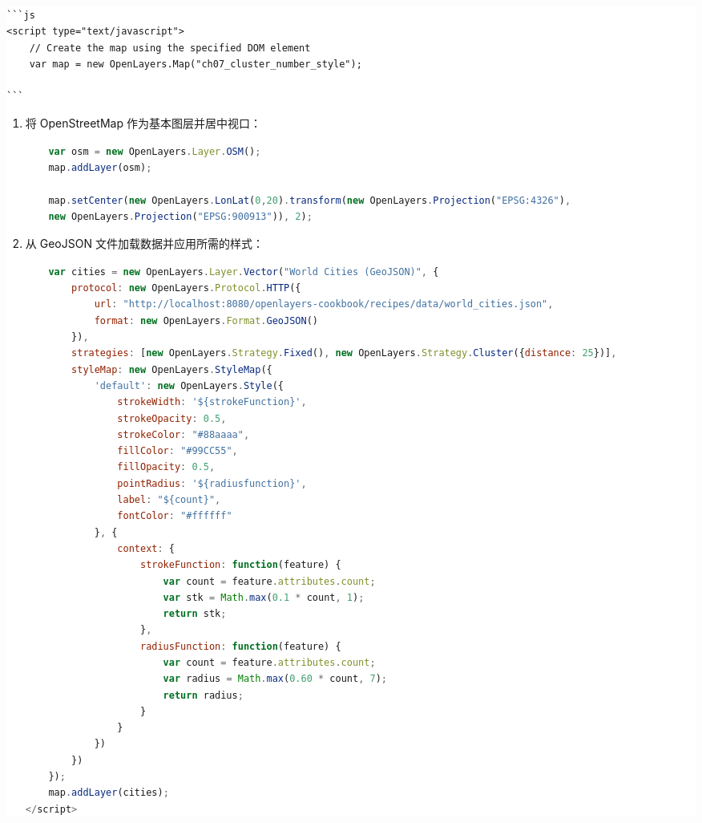     ```js
    <script type="text/javascript">
        // Create the map using the specified DOM element
        var map = new OpenLayers.Map("ch07_cluster_number_style");

    ```

1.  将 OpenStreetMap 作为基本图层并居中视口：

    ```js
        var osm = new OpenLayers.Layer.OSM();
        map.addLayer(osm);

        map.setCenter(new OpenLayers.LonLat(0,20).transform(new OpenLayers.Projection("EPSG:4326"), 
        new OpenLayers.Projection("EPSG:900913")), 2);

    ```

1.  从 GeoJSON 文件加载数据并应用所需的样式：

    ```js
        var cities = new OpenLayers.Layer.Vector("World Cities (GeoJSON)", {
            protocol: new OpenLayers.Protocol.HTTP({
                url: "http://localhost:8080/openlayers-cookbook/recipes/data/world_cities.json",
                format: new OpenLayers.Format.GeoJSON()
            }),
            strategies: [new OpenLayers.Strategy.Fixed(), new OpenLayers.Strategy.Cluster({distance: 25})],
            styleMap: new OpenLayers.StyleMap({
                'default': new OpenLayers.Style({
                    strokeWidth: '${strokeFunction}',
                    strokeOpacity: 0.5,
                    strokeColor: "#88aaaa",
                    fillColor: "#99CC55",
                    fillOpacity: 0.5,
                    pointRadius: '${radiusfunction}',
                    label: "${count}",
                    fontColor: "#ffffff"
                }, {
                    context: {
                        strokeFunction: function(feature) {
                            var count = feature.attributes.count;
                            var stk = Math.max(0.1 * count, 1);
                            return stk;
                        },
                        radiusFunction: function(feature) {
                            var count = feature.attributes.count;
                            var radius = Math.max(0.60 * count, 7);
                            return radius;
                        }
                    }
                })
            })
        });
        map.addLayer(cities);
    </script>
